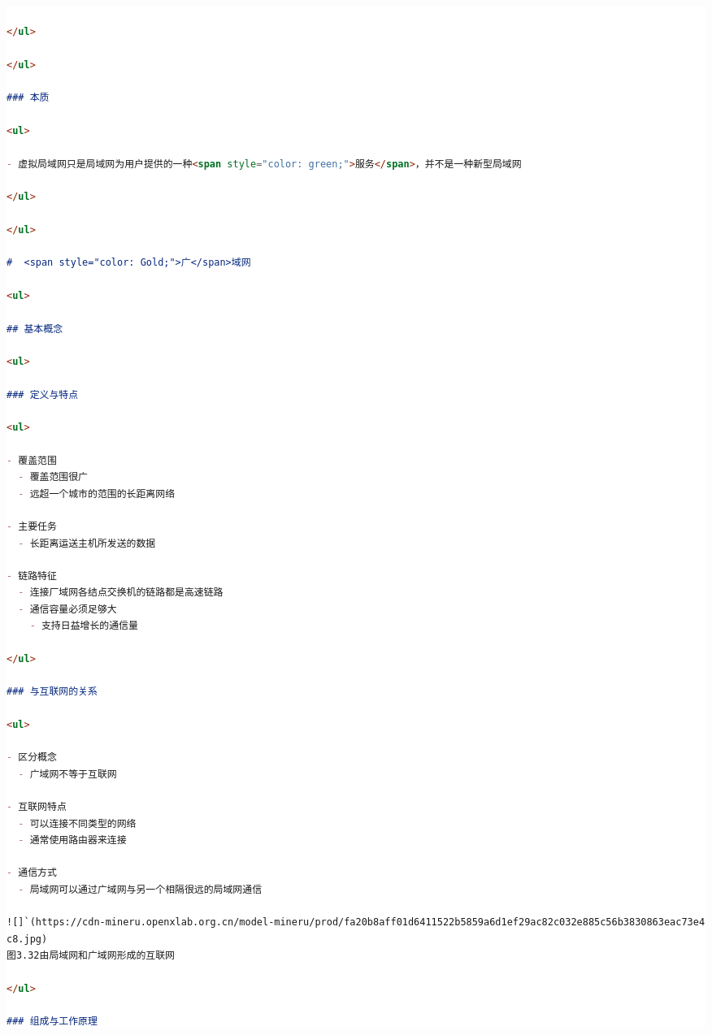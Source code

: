 ```markdown

</ul>

</ul>

### 本质

<ul>

- 虚拟局域网只是局域网为用户提供的一种<span style="color: green;">服务</span>，并不是一种新型局域网

</ul>

</ul>

#  <span style="color: Gold;">广</span>域网  

<ul>

## 基本概念  

<ul>

### 定义与特点

<ul>

- 覆盖范围
  - 覆盖范围很广
  - 远超一个城市的范围的长距离网络

- 主要任务
  - 长距离运送主机所发送的数据

- 链路特征
  - 连接厂域网各结点交换机的链路都是高速链路
  - 通信容量必须足够大
    - 支持日益增长的通信量

</ul>

### 与互联网的关系

<ul>

- 区分概念
  - 广域网不等于互联网

- 互联网特点
  - 可以连接不同类型的网络
  - 通常使用路由器来连接

- 通信方式
  - 局域网可以通过广域网与另一个相隔很远的局域网通信

![]`(https://cdn-mineru.openxlab.org.cn/model-mineru/prod/fa20b8aff01d6411522b5859a6d1ef29ac82c032e885c56b3830863eac73e4c8.jpg)  
图3.32由局域网和广域网形成的互联网  

</ul>

### 组成与工作原理

```